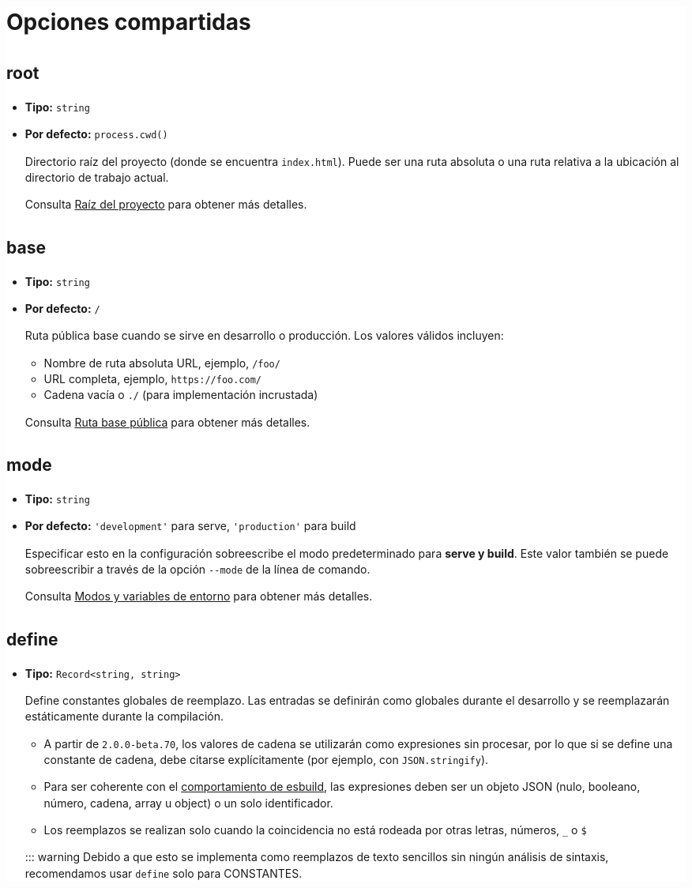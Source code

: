 # Opciones compartidas

## root

- **Tipo:** `string`
- **Por defecto:** `process.cwd()`

  Directorio raíz del proyecto (donde se encuentra `index.html`). Puede ser una ruta absoluta o una ruta relativa a la ubicación al directorio de trabajo actual.

  Consulta [Raíz del proyecto](/guide/#index-html-y-raiz-del-proyecto) para obtener más detalles.

## base

- **Tipo:** `string`
- **Por defecto:** `/`

  Ruta pública base cuando se sirve en desarrollo o producción. Los valores válidos incluyen:

  - Nombre de ruta absoluta URL, ejemplo, `/foo/`
  - URL completa, ejemplo, `https://foo.com/`
  - Cadena vacía o `./` (para implementación incrustada)

  Consulta [Ruta base pública](/guide/build#ruta-base-publica) para obtener más detalles.

## mode

- **Tipo:** `string`
- **Por defecto:** `'development'` para serve, `'production'` para build

  Especificar esto en la configuración sobreescribe el modo predeterminado para **serve y build**. Este valor también se puede sobreescribir a través de la opción `--mode` de la línea de comando.

  Consulta [Modos y variables de entorno](/guide/env-and-mode) para obtener más detalles.

## define

- **Tipo:** `Record<string, string>`

  Define constantes globales de reemplazo. Las entradas se definirán como globales durante el desarrollo y se reemplazarán estáticamente durante la compilación.

  - A partir de `2.0.0-beta.70`, los valores de cadena se utilizarán como expresiones sin procesar, por lo que si se define una constante de cadena, debe citarse explícitamente (por ejemplo, con `JSON.stringify`).

  - Para ser coherente con el [comportamiento de esbuild](https://esbuild.github.io/api/#define), las expresiones deben ser un objeto JSON (nulo, booleano, número, cadena, array u object) o un solo identificador.

  - Los reemplazos se realizan solo cuando la coincidencia no está rodeada por otras letras, números, `_` o `$`

  ::: warning
  Debido a que esto se implementa como reemplazos de texto sencillos sin ningún análisis de sintaxis, recomendamos usar `define` solo para CONSTANTES.
